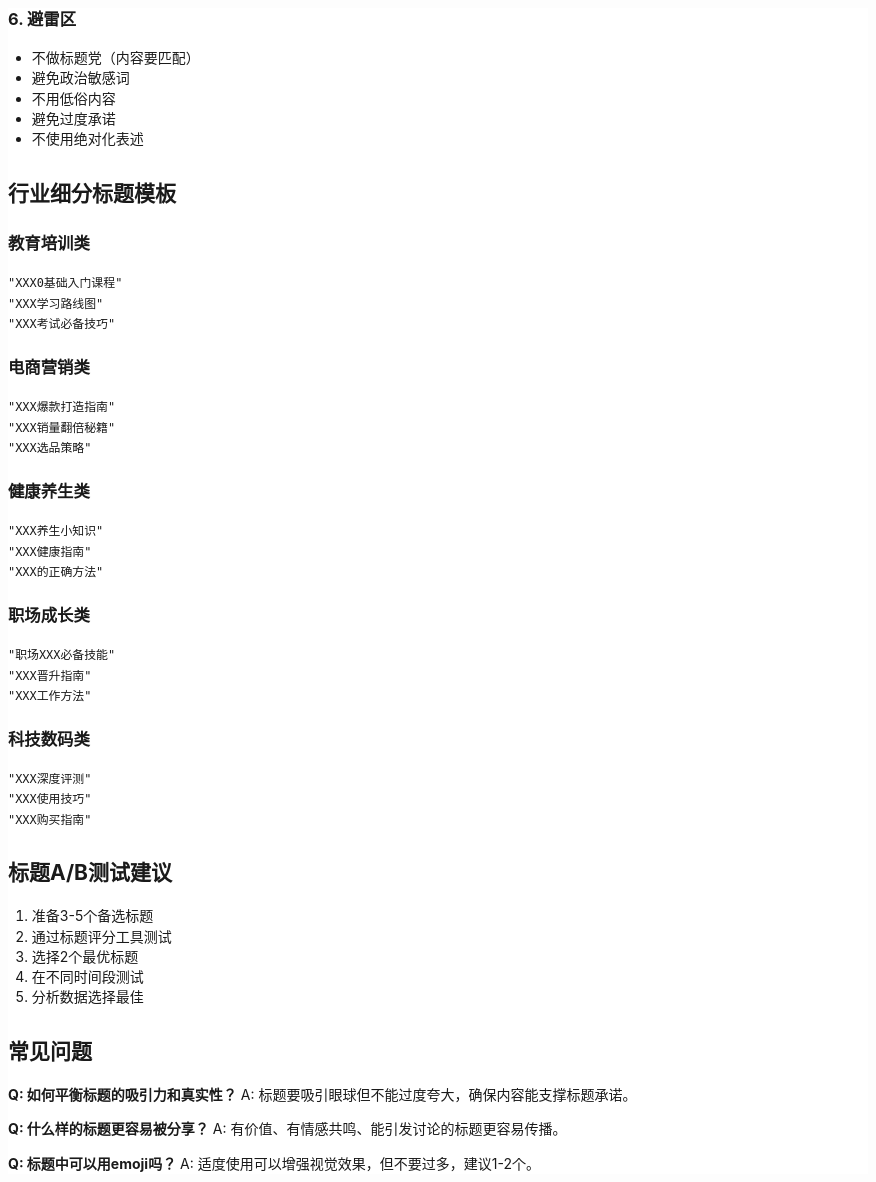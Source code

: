 ### 6. 避雷区
- 不做标题党（内容要匹配）
- 避免政治敏感词
- 不用低俗内容
- 避免过度承诺
- 不使用绝对化表述

## 行业细分标题模板

### 教育培训类
```
"XXX0基础入门课程"
"XXX学习路线图"
"XXX考试必备技巧"
```

### 电商营销类
```
"XXX爆款打造指南"
"XXX销量翻倍秘籍"
"XXX选品策略"
```

### 健康养生类
```
"XXX养生小知识"
"XXX健康指南"
"XXX的正确方法"
```

### 职场成长类
```
"职场XXX必备技能"
"XXX晋升指南"
"XXX工作方法"
```

### 科技数码类
```
"XXX深度评测"
"XXX使用技巧"
"XXX购买指南"
```

## 标题A/B测试建议

1. 准备3-5个备选标题
2. 通过标题评分工具测试
3. 选择2个最优标题
4. 在不同时间段测试
5. 分析数据选择最佳

## 常见问题

**Q: 如何平衡标题的吸引力和真实性？**
A: 标题要吸引眼球但不能过度夸大，确保内容能支撑标题承诺。

**Q: 什么样的标题更容易被分享？**
A: 有价值、有情感共鸣、能引发讨论的标题更容易传播。

**Q: 标题中可以用emoji吗？**
A: 适度使用可以增强视觉效果，但不要过多，建议1-2个。